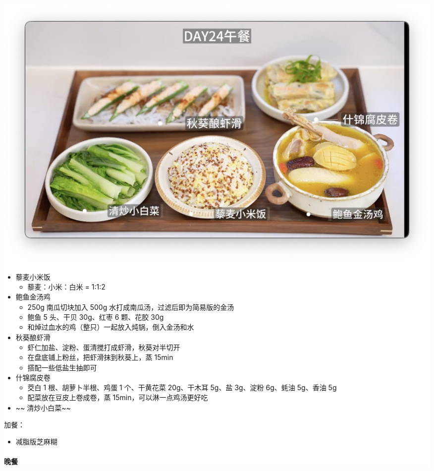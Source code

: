 ![image-20231106160407328](assets/image-20231106160407328.png)


- 藜麦小米饭
  - 藜麦：小米：白米 = 1:1:2
- 鲍鱼金汤鸡
    - 250g 南瓜切块加入 500g 水打成南瓜汤，过滤后即为简易版的金汤
    - 鲍鱼 5 头、干贝 30g、红枣 6 颗、花胶 30g
    - 和焯过血水的鸡（整只）一起放入炖锅，倒入金汤和水
- 秋葵酿虾滑
  - 虾仁加盐、淀粉、蛋清搅打成虾滑，秋葵对半切开
  - 在盘底铺上粉丝，把虾滑抹到秋葵上，蒸 15min
  - 搭配一些低盐生抽即可
- 什锦腐皮卷
  - 茭白 1 根、胡萝卜半根、鸡蛋 1 个、干黄花菜 20g、干木耳 5g、盐 3g、淀粉 6g、蚝油 5g、香油 5g
  - 配菜放在豆皮上卷成卷，蒸 15min，可以淋一点鸡汤更好吃
- ~~ 清炒小白菜~~

加餐：
- 减脂版芝麻糊


#### 晚餐

